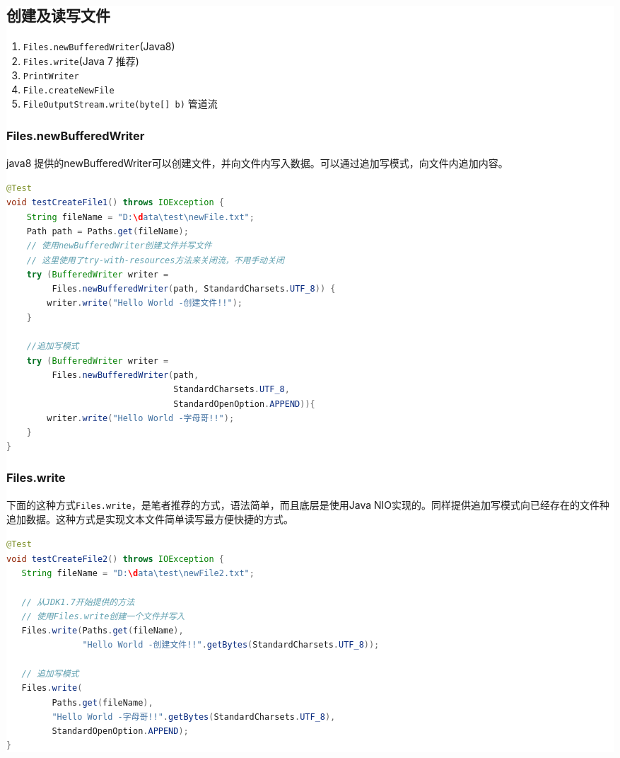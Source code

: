 ## 创建及读写文件

1. `Files.newBufferedWriter`(Java8)
2. `Files.write`(Java 7 推荐)
3. `PrintWriter`
4. `File.createNewFile`
5. `FileOutputStream.write(byte[] b)` 管道流

### Files.newBufferedWriter

java8 提供的newBufferedWriter可以创建文件，并向文件内写入数据。可以通过追加写模式，向文件内追加内容。

```java
@Test
void testCreateFile1() throws IOException {
    String fileName = "D:\data\test\newFile.txt";
    Path path = Paths.get(fileName);
    // 使用newBufferedWriter创建文件并写文件
    // 这里使用了try-with-resources方法来关闭流，不用手动关闭
    try (BufferedWriter writer =
         Files.newBufferedWriter(path, StandardCharsets.UTF_8)) {
        writer.write("Hello World -创建文件!!");
    }

    //追加写模式
    try (BufferedWriter writer =
         Files.newBufferedWriter(path,
                                 StandardCharsets.UTF_8,
                                 StandardOpenOption.APPEND)){
        writer.write("Hello World -字母哥!!");
    }
}
```

### Files.write

下面的这种方式`Files.write`，是笔者推荐的方式，语法简单，而且底层是使用Java NIO实现的。同样提供追加写模式向已经存在的文件种追加数据。这种方式是实现文本文件简单读写最方便快捷的方式。

```java
@Test
void testCreateFile2() throws IOException {
   String fileName = "D:\data\test\newFile2.txt";

   // 从JDK1.7开始提供的方法
   // 使用Files.write创建一个文件并写入
   Files.write(Paths.get(fileName),
               "Hello World -创建文件!!".getBytes(StandardCharsets.UTF_8));

   // 追加写模式
   Files.write(
         Paths.get(fileName),
         "Hello World -字母哥!!".getBytes(StandardCharsets.UTF_8),
         StandardOpenOption.APPEND);
}
```
